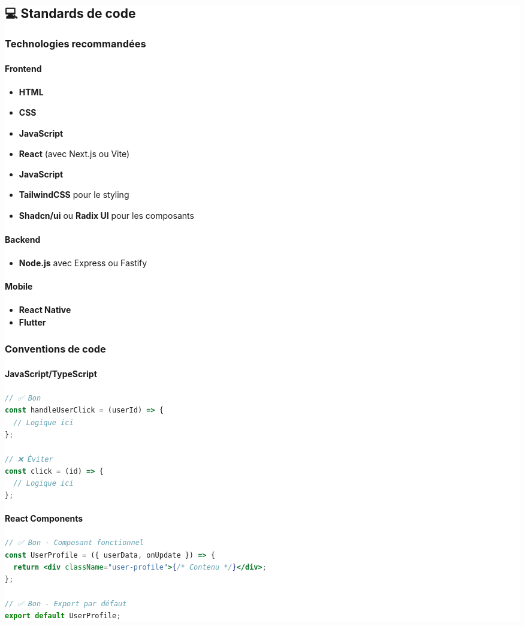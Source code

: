## 💻 Standards de code

### Technologies recommandées

#### Frontend

- **HTML**
- **CSS**
- **JavaScript**
- **React** (avec Next.js ou Vite)


- **JavaScript**
- **TailwindCSS** pour le styling
- **Shadcn/ui** ou **Radix UI** pour les composants

#### Backend

- **Node.js** avec Express ou Fastify


#### Mobile

- **React Native**
- **Flutter**


### Conventions de code

#### JavaScript/TypeScript

```javascript
// ✅ Bon
const handleUserClick = (userId) => {
  // Logique ici
};

// ❌ Éviter
const click = (id) => {
  // Logique ici
};
```

#### React Components

```jsx
// ✅ Bon - Composant fonctionnel
const UserProfile = ({ userData, onUpdate }) => {
  return <div className="user-profile">{/* Contenu */}</div>;
};

// ✅ Bon - Export par défaut
export default UserProfile;
```
